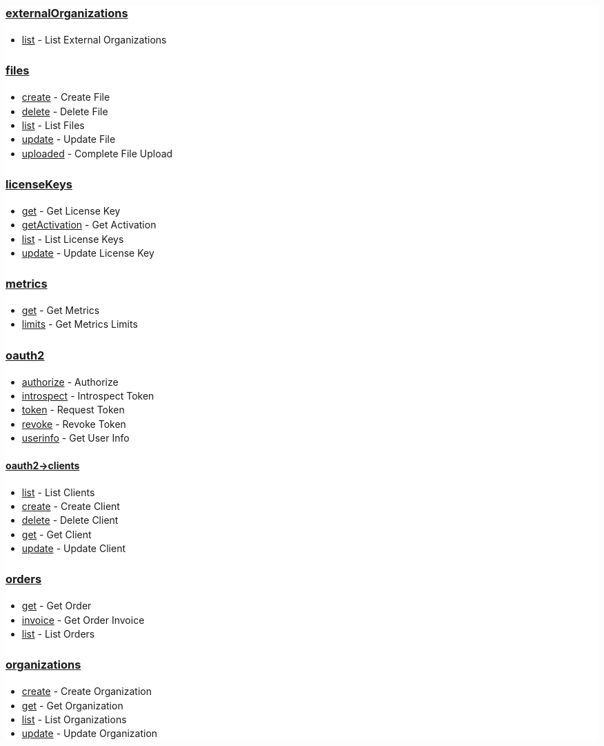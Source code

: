 ### [externalOrganizations](docs/sdks/externalorganizations/README.md)

* [list](docs/sdks/externalorganizations/README.md#list) - List External Organizations

### [files](docs/sdks/files/README.md)

* [create](docs/sdks/files/README.md#create) - Create File
* [delete](docs/sdks/files/README.md#delete) - Delete File
* [list](docs/sdks/files/README.md#list) - List Files
* [update](docs/sdks/files/README.md#update) - Update File
* [uploaded](docs/sdks/files/README.md#uploaded) - Complete File Upload

### [licenseKeys](docs/sdks/licensekeys/README.md)

* [get](docs/sdks/licensekeys/README.md#get) - Get License Key
* [getActivation](docs/sdks/licensekeys/README.md#getactivation) - Get Activation
* [list](docs/sdks/licensekeys/README.md#list) - List License Keys
* [update](docs/sdks/licensekeys/README.md#update) - Update License Key

### [metrics](docs/sdks/metrics/README.md)

* [get](docs/sdks/metrics/README.md#get) - Get Metrics
* [limits](docs/sdks/metrics/README.md#limits) - Get Metrics Limits

### [oauth2](docs/sdks/oauth2/README.md)

* [authorize](docs/sdks/oauth2/README.md#authorize) - Authorize
* [introspect](docs/sdks/oauth2/README.md#introspect) - Introspect Token
* [token](docs/sdks/oauth2/README.md#token) - Request Token
* [revoke](docs/sdks/oauth2/README.md#revoke) - Revoke Token
* [userinfo](docs/sdks/oauth2/README.md#userinfo) - Get User Info

#### [oauth2->clients](docs/sdks/clients/README.md)

* [list](docs/sdks/clients/README.md#list) - List Clients
* [create](docs/sdks/clients/README.md#create) - Create Client
* [delete](docs/sdks/clients/README.md#delete) - Delete Client
* [get](docs/sdks/clients/README.md#get) - Get Client
* [update](docs/sdks/clients/README.md#update) - Update Client

### [orders](docs/sdks/orders/README.md)

* [get](docs/sdks/orders/README.md#get) - Get Order
* [invoice](docs/sdks/orders/README.md#invoice) - Get Order Invoice
* [list](docs/sdks/orders/README.md#list) - List Orders

### [organizations](docs/sdks/organizations/README.md)

* [create](docs/sdks/organizations/README.md#create) - Create Organization
* [get](docs/sdks/organizations/README.md#get) - Get Organization
* [list](docs/sdks/organizations/README.md#list) - List Organizations
* [update](docs/sdks/organizations/README.md#update) - Update Organization
